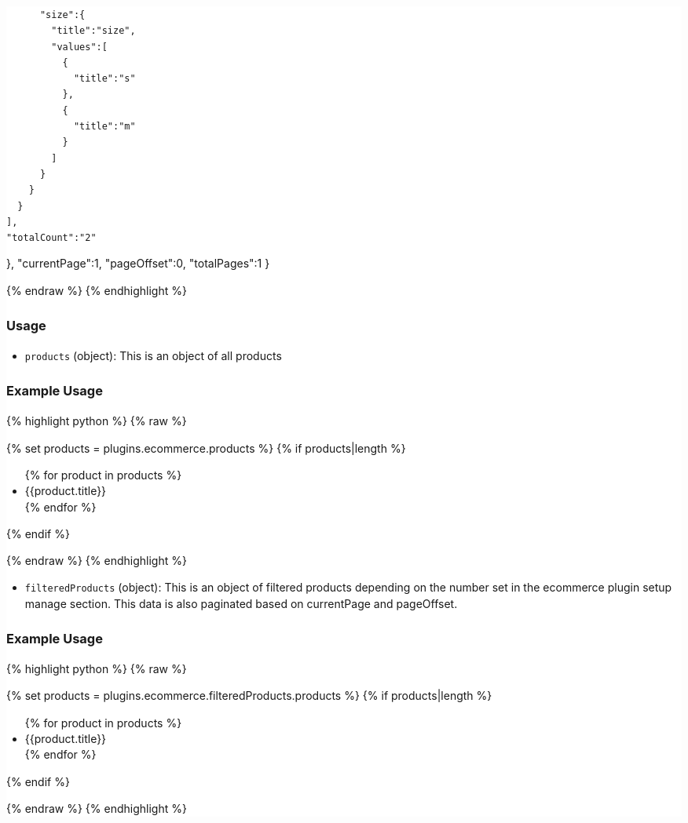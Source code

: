           "size":{
            "title":"size",
            "values":[
              {
                "title":"s"
              },
              {
                "title":"m"
              }
            ]
          }
        }
      }
    ],
    "totalCount":"2"
  },
  "currentPage":1,
  "pageOffset":0,
  "totalPages":1
}

{% endraw %}
{% endhighlight %}

### Usage

* `products` (object): This is an object of all products

### Example Usage

{% highlight python %}
{% raw %}

{% set products = plugins.ecommerce.products %}
{% if products|length %}
  <ul>
    {% for product in products %}
      <li>{{product.title}}</li>
    {% endfor %}
  </ul>
{% endif %}

{% endraw %}
{% endhighlight %}

* `filteredProducts` (object): This is an object of filtered products depending on the number set in the ecommerce plugin setup manage section. This data is also paginated based on currentPage and pageOffset.

### Example Usage

{% highlight python %}
{% raw %}

{% set products = plugins.ecommerce.filteredProducts.products %}
{% if products|length %}
  <ul>
    {% for product in products %}
      <li>{{product.title}}</li>
    {% endfor %}
  </ul>
{% endif %}

{% endraw %}
{% endhighlight %}
